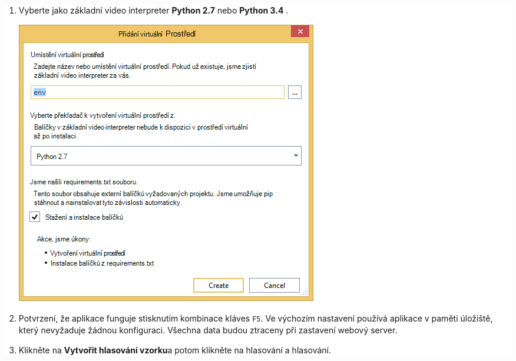 1.  Vyberte jako základní video interpreter **Python 2.7** nebo **Python 3.4** .

    ![Dialogové okno virtuální prostředí přidat](./media/web-sites-python-ptvs-bottle-table-storage/PollsCommonAddVirtualEnv.png)

1.  Potvrzení, že aplikace funguje stisknutím kombinace kláves `F5`. Ve výchozím nastavení používá aplikace v paměti úložiště, který nevyžaduje žádnou konfiguraci. Všechna data budou ztraceny při zastavení webový server.

1.  Klikněte na **Vytvořit hlasování vzorku**a potom klikněte na hlasování a hlasování.
